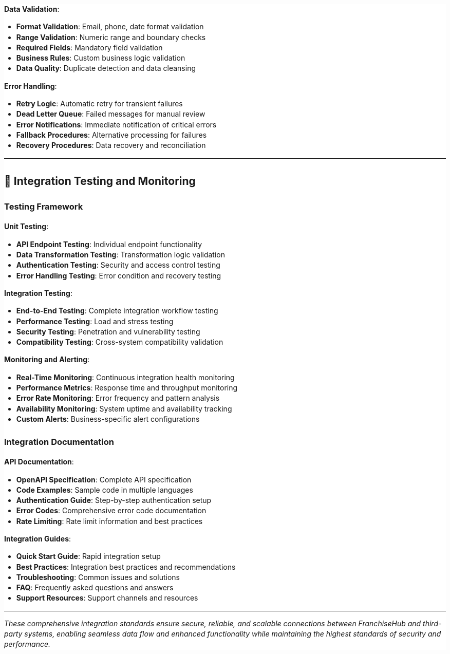 **Data Validation**:
- **Format Validation**: Email, phone, date format validation
- **Range Validation**: Numeric range and boundary checks
- **Required Fields**: Mandatory field validation
- **Business Rules**: Custom business logic validation
- **Data Quality**: Duplicate detection and data cleansing

**Error Handling**:
- **Retry Logic**: Automatic retry for transient failures
- **Dead Letter Queue**: Failed messages for manual review
- **Error Notifications**: Immediate notification of critical errors
- **Fallback Procedures**: Alternative processing for failures
- **Recovery Procedures**: Data recovery and reconciliation

---

## 🔧 Integration Testing and Monitoring

### Testing Framework

**Unit Testing**:
- **API Endpoint Testing**: Individual endpoint functionality
- **Data Transformation Testing**: Transformation logic validation
- **Authentication Testing**: Security and access control testing
- **Error Handling Testing**: Error condition and recovery testing

**Integration Testing**:
- **End-to-End Testing**: Complete integration workflow testing
- **Performance Testing**: Load and stress testing
- **Security Testing**: Penetration and vulnerability testing
- **Compatibility Testing**: Cross-system compatibility validation

**Monitoring and Alerting**:
- **Real-Time Monitoring**: Continuous integration health monitoring
- **Performance Metrics**: Response time and throughput monitoring
- **Error Rate Monitoring**: Error frequency and pattern analysis
- **Availability Monitoring**: System uptime and availability tracking
- **Custom Alerts**: Business-specific alert configurations

### Integration Documentation

**API Documentation**:
- **OpenAPI Specification**: Complete API specification
- **Code Examples**: Sample code in multiple languages
- **Authentication Guide**: Step-by-step authentication setup
- **Error Codes**: Comprehensive error code documentation
- **Rate Limiting**: Rate limit information and best practices

**Integration Guides**:
- **Quick Start Guide**: Rapid integration setup
- **Best Practices**: Integration best practices and recommendations
- **Troubleshooting**: Common issues and solutions
- **FAQ**: Frequently asked questions and answers
- **Support Resources**: Support channels and resources

---

*These comprehensive integration standards ensure secure, reliable, and scalable connections between FranchiseHub and third-party systems, enabling seamless data flow and enhanced functionality while maintaining the highest standards of security and performance.*
